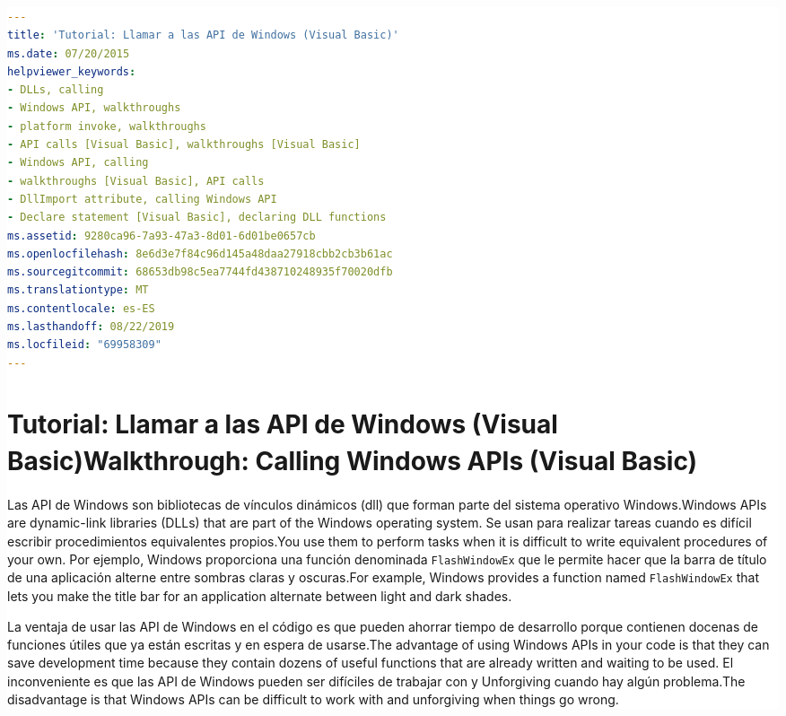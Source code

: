 ```yaml
---
title: 'Tutorial: Llamar a las API de Windows (Visual Basic)'
ms.date: 07/20/2015
helpviewer_keywords:
- DLLs, calling
- Windows API, walkthroughs
- platform invoke, walkthroughs
- API calls [Visual Basic], walkthroughs [Visual Basic]
- Windows API, calling
- walkthroughs [Visual Basic], API calls
- DllImport attribute, calling Windows API
- Declare statement [Visual Basic], declaring DLL functions
ms.assetid: 9280ca96-7a93-47a3-8d01-6d01be0657cb
ms.openlocfilehash: 8e6d3e7f84c96d145a48daa27918cbb2cb3b61ac
ms.sourcegitcommit: 68653db98c5ea7744fd438710248935f70020dfb
ms.translationtype: MT
ms.contentlocale: es-ES
ms.lasthandoff: 08/22/2019
ms.locfileid: "69958309"
---
```

# <a name="walkthrough-calling-windows-apis-visual-basic"></a><span data-ttu-id="524de-102">Tutorial: Llamar a las API de Windows (Visual Basic)</span><span class="sxs-lookup"><span data-stu-id="524de-102">Walkthrough: Calling Windows APIs (Visual Basic)</span></span>
<span data-ttu-id="524de-103">Las API de Windows son bibliotecas de vínculos dinámicos (dll) que forman parte del sistema operativo Windows.</span><span class="sxs-lookup"><span data-stu-id="524de-103">Windows APIs are dynamic-link libraries (DLLs) that are part of the Windows operating system.</span></span> <span data-ttu-id="524de-104">Se usan para realizar tareas cuando es difícil escribir procedimientos equivalentes propios.</span><span class="sxs-lookup"><span data-stu-id="524de-104">You use them to perform tasks when it is difficult to write equivalent procedures of your own.</span></span> <span data-ttu-id="524de-105">Por ejemplo, Windows proporciona una función denominada `FlashWindowEx` que le permite hacer que la barra de título de una aplicación alterne entre sombras claras y oscuras.</span><span class="sxs-lookup"><span data-stu-id="524de-105">For example, Windows provides a function named `FlashWindowEx` that lets you make the title bar for an application alternate between light and dark shades.</span></span>  
  
 <span data-ttu-id="524de-106">La ventaja de usar las API de Windows en el código es que pueden ahorrar tiempo de desarrollo porque contienen docenas de funciones útiles que ya están escritas y en espera de usarse.</span><span class="sxs-lookup"><span data-stu-id="524de-106">The advantage of using Windows APIs in your code is that they can save development time because they contain dozens of useful functions that are already written and waiting to be used.</span></span> <span data-ttu-id="524de-107">El inconveniente es que las API de Windows pueden ser difíciles de trabajar con y Unforgiving cuando hay algún problema.</span><span class="sxs-lookup"><span data-stu-id="524de-107">The disadvantage is that Windows APIs can be difficult to work with and unforgiving when things go wrong.</span></span>  
  